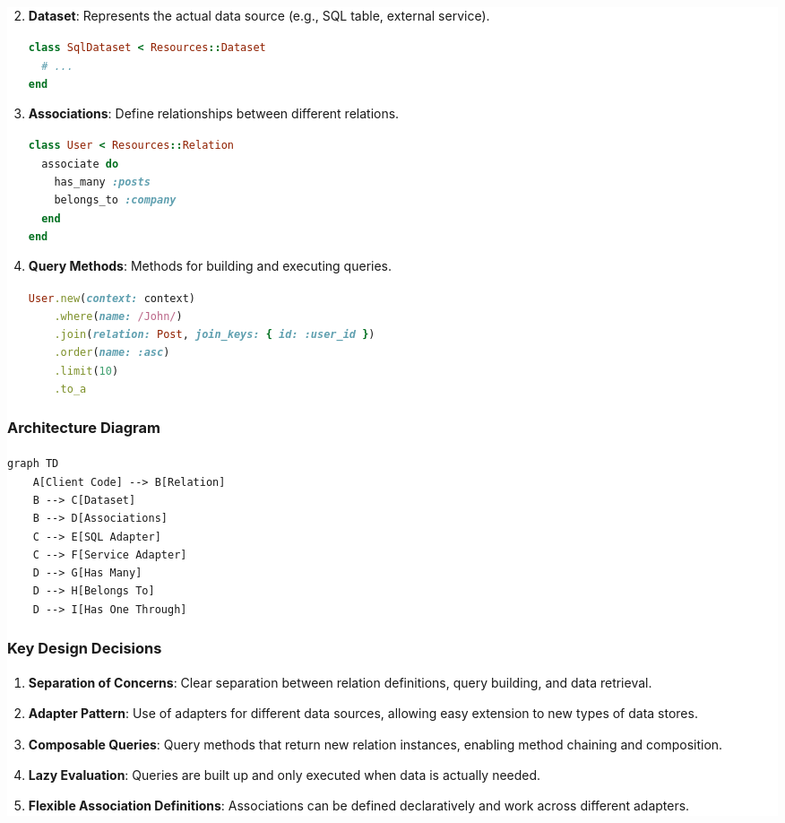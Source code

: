 2. **Dataset**: Represents the actual data source (e.g., SQL table, external service).
   ```ruby
   class SqlDataset < Resources::Dataset
     # ...
   end
   ```

3. **Associations**: Define relationships between different relations.
   ```ruby
   class User < Resources::Relation
     associate do
       has_many :posts
       belongs_to :company
     end
   end
   ```

4. **Query Methods**: Methods for building and executing queries.
   ```ruby
   User.new(context: context)
       .where(name: /John/)
       .join(relation: Post, join_keys: { id: :user_id })
       .order(name: :asc)
       .limit(10)
       .to_a
   ```

### Architecture Diagram

```mermaid
graph TD
    A[Client Code] --> B[Relation]
    B --> C[Dataset]
    B --> D[Associations]
    C --> E[SQL Adapter]
    C --> F[Service Adapter]
    D --> G[Has Many]
    D --> H[Belongs To]
    D --> I[Has One Through]
```

### Key Design Decisions

1. **Separation of Concerns**: Clear separation between relation definitions, query building, and data retrieval.

2. **Adapter Pattern**: Use of adapters for different data sources, allowing easy extension to new types of data stores.

3. **Composable Queries**: Query methods that return new relation instances, enabling method chaining and composition.

4. **Lazy Evaluation**: Queries are built up and only executed when data is actually needed.

5. **Flexible Association Definitions**: Associations can be defined declaratively and work across different adapters.
